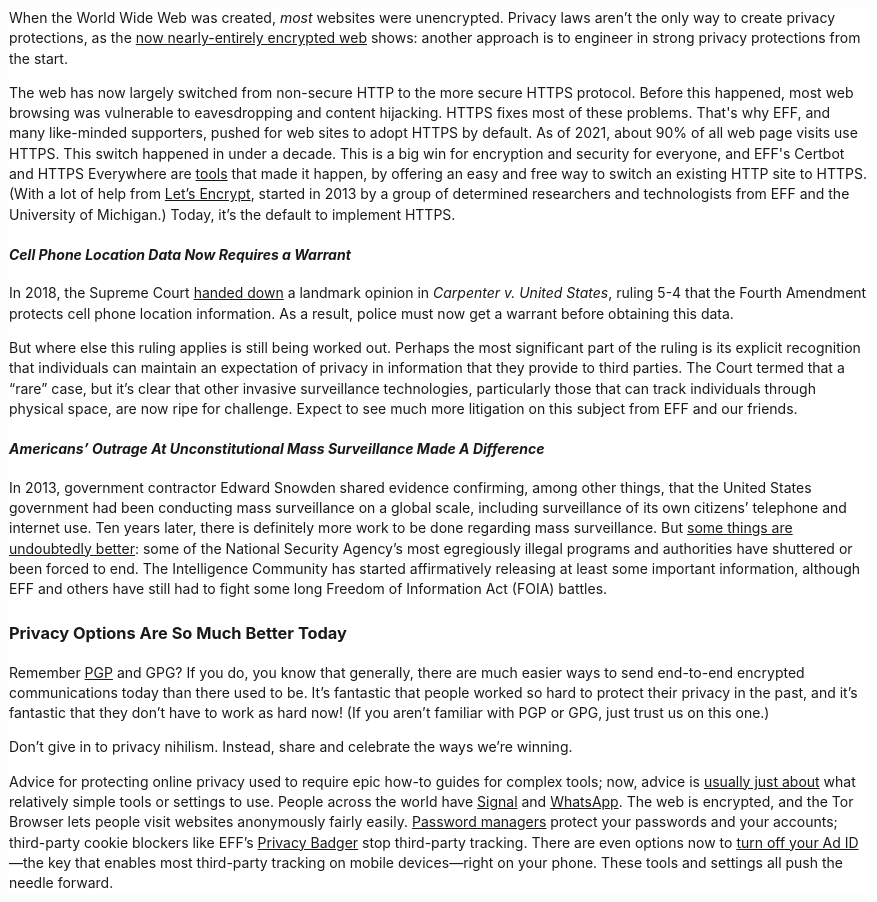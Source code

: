 When the World Wide Web was created, *most* websites were unencrypted. Privacy laws aren’t the only way to create privacy protections, as the [now nearly-entirely encrypted web](https://www.eff.org/deeplinks/2021/09/https-actually-everywhere) shows: another approach is to engineer in strong privacy protections from the start.

The web has now largely switched from non-secure HTTP to the more secure HTTPS protocol. Before this happened, most web browsing was vulnerable to eavesdropping and content hijacking. HTTPS fixes most of these problems. That's why EFF, and many like-minded supporters, pushed for web sites to adopt HTTPS by default. As of 2021, about 90% of all web page visits use HTTPS. This switch happened in under a decade. This is a big win for encryption and security for everyone, and EFF's Certbot and HTTPS Everywhere are [tools](https://www.eff.org/pages/tools) that made it happen, by offering an easy and free way to switch an existing HTTP site to HTTPS. (With a lot of help from [Let’s Encrypt](https://www.eff.org/deeplinks/2023/08/celebrating-ten-years-encrypting-web-lets-encrypt), started in 2013 by a group of determined researchers and technologists from EFF and the University of Michigan.) Today, it’s the default to implement HTTPS. 

#### *Cell Phone Location Data Now Requires a Warrant*

In 2018, the Supreme Court [handed down](https://www.eff.org/cases/carpenter-v-united-states) a landmark opinion in *Carpenter v. United* *States*, ruling 5-4 that the Fourth Amendment protects cell phone location information. As a result, police must now get a warrant before obtaining this data. 

But where else this ruling applies is still being worked out. Perhaps the most significant part of the ruling is its explicit recognition that individuals can maintain an expectation of privacy in information that they provide to third parties. The Court termed that a “rare” case, but it’s clear that other invasive surveillance technologies, particularly those that can track individuals through physical space, are now ripe for challenge. Expect to see much more litigation on this subject from EFF and our friends.

#### *Americans’ Outrage At Unconstitutional Mass Surveillance Made A Difference*

In 2013, government contractor Edward Snowden shared evidence confirming, among other things, that the United States government had been conducting mass surveillance on a global scale, including surveillance of its own citizens’ telephone and internet use. Ten years later, there is definitely more work to be done regarding mass surveillance. But [some things are undoubtedly better](https://www.eff.org/deeplinks/2023/05/10-years-after-snowden-some-things-are-better-some-were-still-fighting): some of the National Security Agency’s most egregiously illegal programs and authorities have shuttered or been forced to end. The Intelligence Community has started affirmatively releasing at least some important information, although EFF and others have still had to fight some long Freedom of Information Act (FOIA) battles.

### **Privacy Options Are So Much Better Today**

Remember [PGP](https://ssd.eff.org/glossary/pgp) and GPG? If you do, you know that generally, there are much easier ways to send end-to-end encrypted communications today than there used to be. It’s fantastic that people worked so hard to protect their privacy in the past, and it’s fantastic that they don’t have to work as hard now! (If you aren’t familiar with PGP or GPG, just trust us on this one.)

Don’t give in to privacy nihilism. Instead, share and celebrate the ways we’re winning. 

Advice for protecting online privacy used to require epic how-to guides for complex tools; now, advice is [usually just about](https://ssd.eff.org/module-categories/tool-guides) what relatively simple tools or settings to use. People across the world have [Signal](https://ssd.eff.org/module/how-to-use-signal) and [WhatsApp](https://ssd.eff.org/module/how-to-use-whatsapp). The web is encrypted, and the Tor Browser lets people visit websites anonymously fairly easily. [Password managers](https://ssd.eff.org/module/choosing-the-password-manager-that-s-right-for-you) protect your passwords and your accounts; third-party cookie blockers like EFF’s [Privacy Badger](https://www.privacybadger.org/) stop third-party tracking. There are even options now to [turn off your Ad ID](https://www.eff.org/deeplinks/2022/05/how-disable-ad-id-tracking-ios-and-android-and-why-you-should-do-it-now)—the key that enables most third-party tracking on mobile devices—right on your phone. These tools and settings all push the needle forward.
